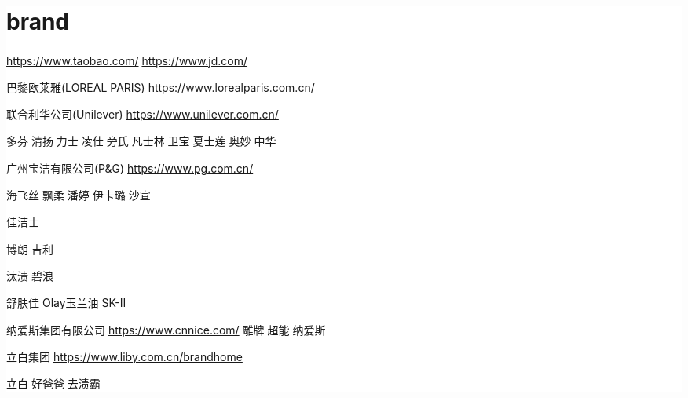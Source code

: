 



# brand

https://www.taobao.com/
https://www.jd.com/

巴黎欧莱雅(LOREAL PARIS) https://www.lorealparis.com.cn/





联合利华公司(Unilever) https://www.unilever.com.cn/


多芬
清扬
力士
凌仕
旁氏
凡士林
卫宝
夏士莲
奥妙
中华


广州宝洁有限公司(P&G) https://www.pg.com.cn/

海飞丝
飘柔
潘婷
伊卡璐
沙宣

佳洁士

博朗
吉利

汰渍
碧浪

舒肤佳
Olay玉兰油
SK-II



纳爱斯集团有限公司 https://www.cnnice.com/
雕牌 超能 纳爱斯




立白集团 https://www.liby.com.cn/brandhome

立白
好爸爸
去渍霸
